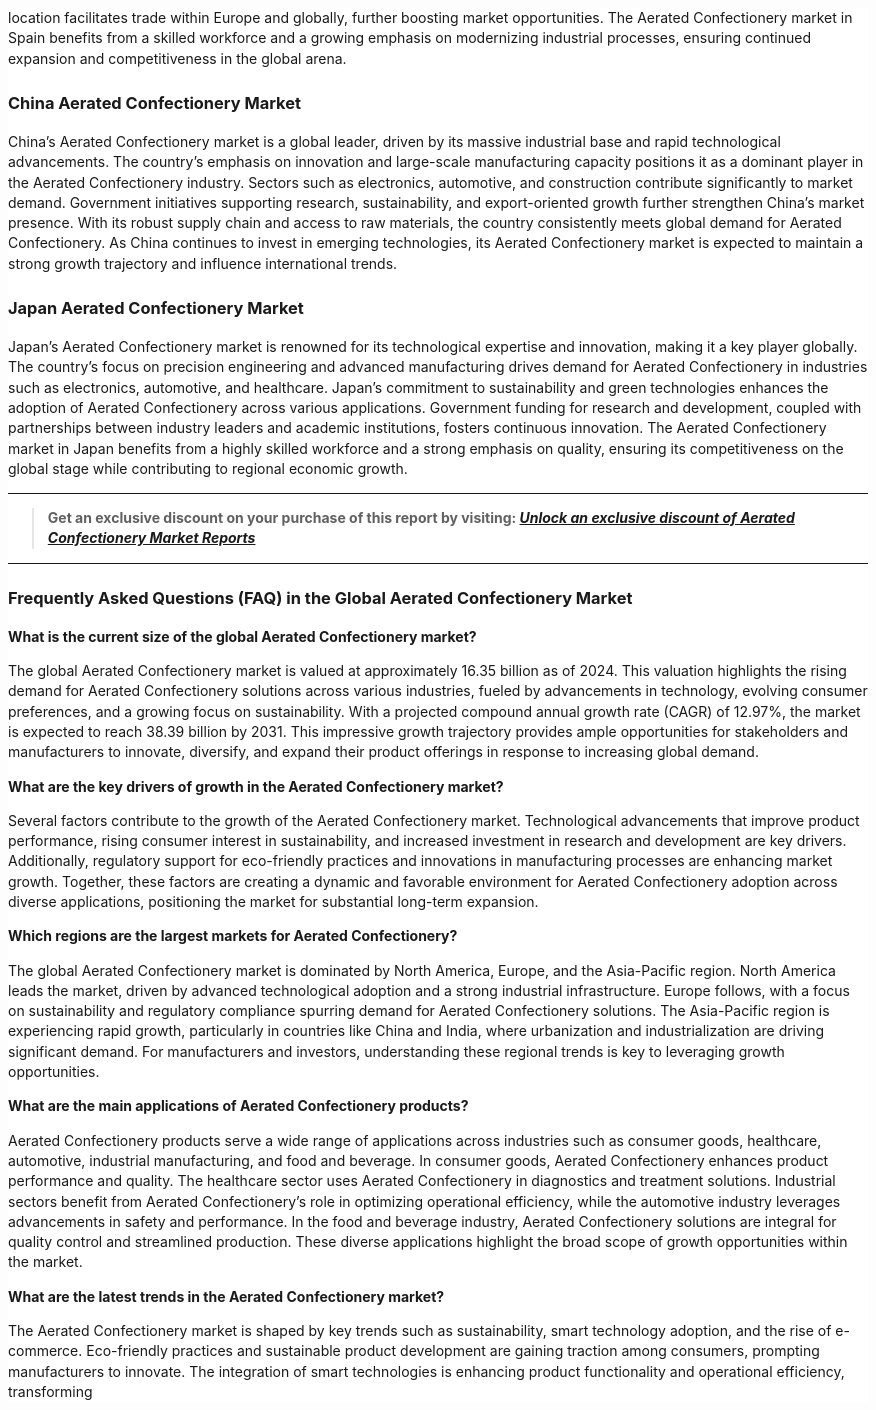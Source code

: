 location facilitates trade within Europe and globally, further boosting market opportunities. The Aerated Confectionery market in Spain benefits from a skilled workforce and a growing emphasis on modernizing industrial processes, ensuring continued expansion and competitiveness in the global arena.</p><h3>China Aerated Confectionery Market</h3><p>China&rsquo;s Aerated Confectionery market is a global leader, driven by its massive industrial base and rapid technological advancements. The country&rsquo;s emphasis on innovation and large-scale manufacturing capacity positions it as a dominant player in the Aerated Confectionery industry. Sectors such as electronics, automotive, and construction contribute significantly to market demand. Government initiatives supporting research, sustainability, and export-oriented growth further strengthen China&rsquo;s market presence. With its robust supply chain and access to raw materials, the country consistently meets global demand for Aerated Confectionery. As China continues to invest in emerging technologies, its Aerated Confectionery market is expected to maintain a strong growth trajectory and influence international trends.</p><h3>Japan Aerated Confectionery Market</h3><p>Japan&rsquo;s Aerated Confectionery market is renowned for its technological expertise and innovation, making it a key player globally. The country&rsquo;s focus on precision engineering and advanced manufacturing drives demand for Aerated Confectionery in industries such as electronics, automotive, and healthcare. Japan&rsquo;s commitment to sustainability and green technologies enhances the adoption of Aerated Confectionery across various applications. Government funding for research and development, coupled with partnerships between industry leaders and academic institutions, fosters continuous innovation. The Aerated Confectionery market in Japan benefits from a highly skilled workforce and a strong emphasis on quality, ensuring its competitiveness on the global stage while contributing to regional economic growth.</p><hr /><blockquote><p><strong>Get an exclusive discount on your purchase of this report by visiting: <em><a href="://marketresearchpulse.com/ask-for-discount/101890?utm_source=Github&amp;utm_medium=0119">Unlock an exclusive discount of Aerated Confectionery Market Reports</a></em>&nbsp;</strong></p></blockquote><hr /><h3>Frequently Asked Questions (FAQ) in the Global Aerated Confectionery Market</h3><p><strong>What is the current size of the global Aerated Confectionery market?</strong></p><p>The global Aerated Confectionery market is valued at approximately 16.35 billion as of 2024. This valuation highlights the rising demand for Aerated Confectionery solutions across various industries, fueled by advancements in technology, evolving consumer preferences, and a growing focus on sustainability. With a projected compound annual growth rate (CAGR) of 12.97%, the market is expected to reach 38.39 billion by 2031. This impressive growth trajectory provides ample opportunities for stakeholders and manufacturers to innovate, diversify, and expand their product offerings in response to increasing global demand.</p><p><strong>What are the key drivers of growth in the Aerated Confectionery market?</strong></p><p>Several factors contribute to the growth of the Aerated Confectionery market. Technological advancements that improve product performance, rising consumer interest in sustainability, and increased investment in research and development are key drivers. Additionally, regulatory support for eco-friendly practices and innovations in manufacturing processes are enhancing market growth. Together, these factors are creating a dynamic and favorable environment for Aerated Confectionery adoption across diverse applications, positioning the market for substantial long-term expansion.</p><p><strong>Which regions are the largest markets for Aerated Confectionery?</strong></p><p>The global Aerated Confectionery market is dominated by North America, Europe, and the Asia-Pacific region. North America leads the market, driven by advanced technological adoption and a strong industrial infrastructure. Europe follows, with a focus on sustainability and regulatory compliance spurring demand for Aerated Confectionery solutions. The Asia-Pacific region is experiencing rapid growth, particularly in countries like China and India, where urbanization and industrialization are driving significant demand. For manufacturers and investors, understanding these regional trends is key to leveraging growth opportunities.</p><p><strong>What are the main applications of Aerated Confectionery products?</strong></p><p>Aerated Confectionery products serve a wide range of applications across industries such as consumer goods, healthcare, automotive, industrial manufacturing, and food and beverage. In consumer goods, Aerated Confectionery enhances product performance and quality. The healthcare sector uses Aerated Confectionery in diagnostics and treatment solutions. Industrial sectors benefit from Aerated Confectionery&rsquo;s role in optimizing operational efficiency, while the automotive industry leverages advancements in safety and performance. In the food and beverage industry, Aerated Confectionery solutions are integral for quality control and streamlined production. These diverse applications highlight the broad scope of growth opportunities within the market.</p><p><strong>What are the latest trends in the Aerated Confectionery market?</strong></p><p>The Aerated Confectionery market is shaped by key trends such as sustainability, smart technology adoption, and the rise of e-commerce. Eco-friendly practices and sustainable product development are gaining traction among consumers, prompting manufacturers to innovate. The integration of smart technologies is enhancing product functionality and operational efficiency, transforming